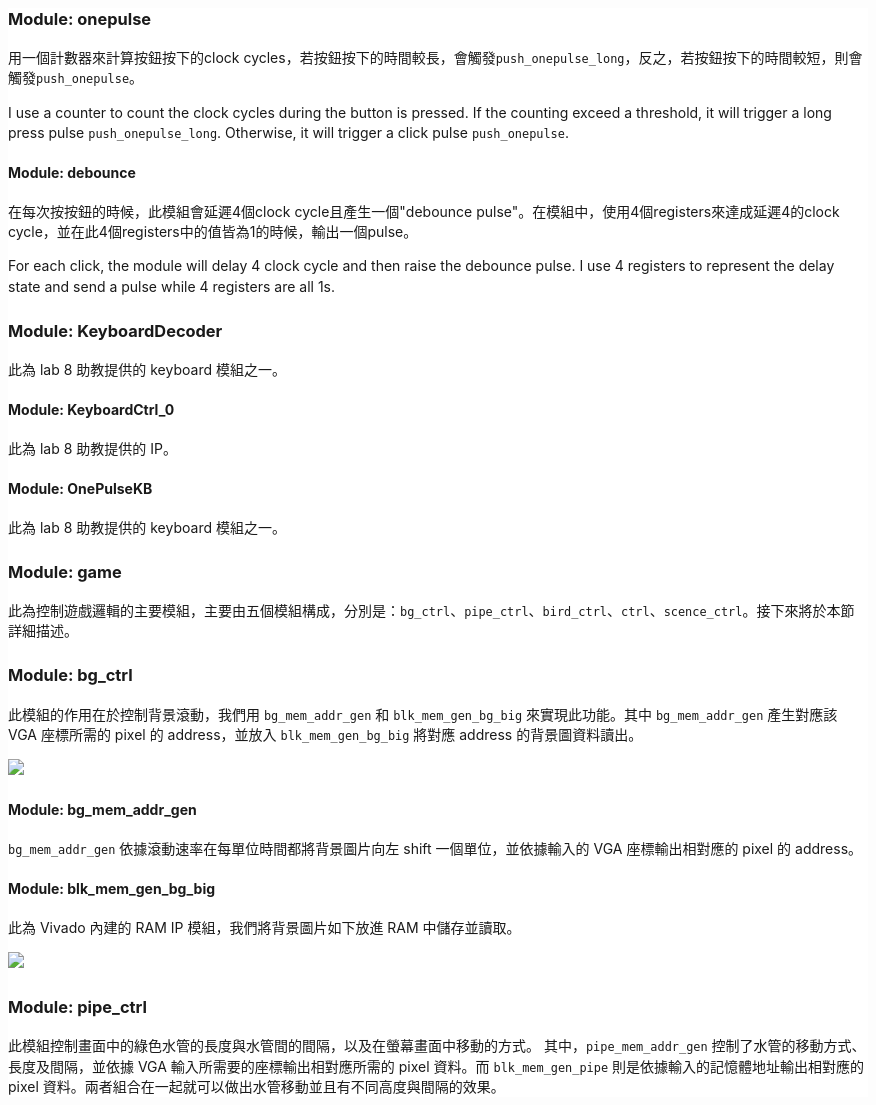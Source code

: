 ### Module: onepulse

用一個計數器來計算按鈕按下的clock cycles，若按鈕按下的時間較長，會觸發``push_onepulse_long``，反之，若按鈕按下的時間較短，則會觸發``push_onepulse``。

I use a counter to count the clock cycles during the button is pressed. If the counting exceed a threshold, it will trigger a long press pulse ``push_onepulse_long``. Otherwise, it will trigger a click pulse ``push_onepulse``. 

#### Module: debounce

在每次按按鈕的時候，此模組會延遲4個clock cycle且產生一個"debounce pulse"。在模組中，使用4個registers來達成延遲4的clock cycle，並在此4個registers中的值皆為1的時候，輸出一個pulse。

For each click, the module will delay 4 clock cycle and then raise the debounce pulse. I use 4 registers to represent the delay state and send a pulse while 4 registers are all 1s.

### Module: KeyboardDecoder

此為 lab 8 助教提供的 keyboard 模組之一。

#### Module: KeyboardCtrl_0

此為 lab 8 助教提供的 IP。

#### Module: OnePulseKB

此為 lab 8 助教提供的 keyboard 模組之一。

### Module: game

此為控制遊戲邏輯的主要模組，主要由五個模組構成，分別是：``bg_ctrl``、``pipe_ctrl``、``bird_ctrl``、``ctrl``、``scence_ctrl``。接下來將於本節詳細描述。

### Module: bg_ctrl

此模組的作用在於控制背景滾動，我們用 ``bg_mem_addr_gen`` 和 ``blk_mem_gen_bg_big`` 來實現此功能。其中 ``bg_mem_addr_gen`` 產生對應該 VGA 座標所需的 pixel 的 address，並放入 ``blk_mem_gen_bg_big`` 將對應 address 的背景圖資料讀出。

![](https://raw.githubusercontent.com/FrankCCCCC/tmp_img/master/img/bg_ctrl_diag.png)

#### Module: bg_mem_addr_gen

``bg_mem_addr_gen`` 依據滾動速率在每單位時間都將背景圖片向左 shift 一個單位，並依據輸入的 VGA 座標輸出相對應的 pixel 的 address。

#### Module: blk_mem_gen_bg_big

此為 Vivado 內建的 RAM IP 模組，我們將背景圖片如下放進 RAM 中儲存並讀取。

![](https://raw.githubusercontent.com/FrankCCCCC/tmp_img/master/img/bg.png)

### Module: pipe_ctrl

此模組控制畫面中的綠色水管的長度與水管間的間隔，以及在螢幕畫面中移動的方式。 其中，``pipe_mem_addr_gen`` 控制了水管的移動方式、長度及間隔，並依據 VGA 輸入所需要的座標輸出相對應所需的 pixel 資料。而 ``blk_mem_gen_pipe`` 則是依據輸入的記憶體地址輸出相對應的 pixel 資料。兩者組合在一起就可以做出水管移動並且有不同高度與間隔的效果。
